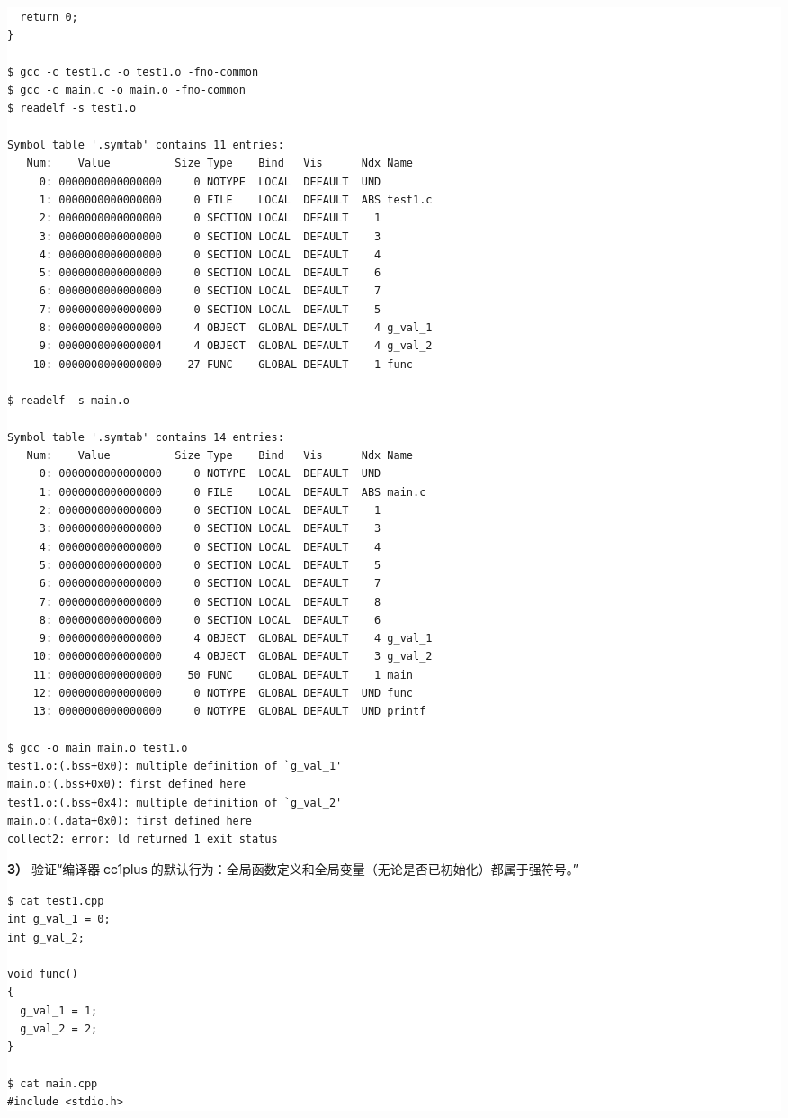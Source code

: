 ```
  return 0;
}

$ gcc -c test1.c -o test1.o -fno-common
$ gcc -c main.c -o main.o -fno-common
$ readelf -s test1.o

Symbol table '.symtab' contains 11 entries:
   Num:    Value          Size Type    Bind   Vis      Ndx Name
     0: 0000000000000000     0 NOTYPE  LOCAL  DEFAULT  UND 
     1: 0000000000000000     0 FILE    LOCAL  DEFAULT  ABS test1.c
     2: 0000000000000000     0 SECTION LOCAL  DEFAULT    1 
     3: 0000000000000000     0 SECTION LOCAL  DEFAULT    3 
     4: 0000000000000000     0 SECTION LOCAL  DEFAULT    4 
     5: 0000000000000000     0 SECTION LOCAL  DEFAULT    6 
     6: 0000000000000000     0 SECTION LOCAL  DEFAULT    7 
     7: 0000000000000000     0 SECTION LOCAL  DEFAULT    5 
     8: 0000000000000000     4 OBJECT  GLOBAL DEFAULT    4 g_val_1
     9: 0000000000000004     4 OBJECT  GLOBAL DEFAULT    4 g_val_2
    10: 0000000000000000    27 FUNC    GLOBAL DEFAULT    1 func

$ readelf -s main.o

Symbol table '.symtab' contains 14 entries:
   Num:    Value          Size Type    Bind   Vis      Ndx Name
     0: 0000000000000000     0 NOTYPE  LOCAL  DEFAULT  UND 
     1: 0000000000000000     0 FILE    LOCAL  DEFAULT  ABS main.c
     2: 0000000000000000     0 SECTION LOCAL  DEFAULT    1 
     3: 0000000000000000     0 SECTION LOCAL  DEFAULT    3 
     4: 0000000000000000     0 SECTION LOCAL  DEFAULT    4 
     5: 0000000000000000     0 SECTION LOCAL  DEFAULT    5 
     6: 0000000000000000     0 SECTION LOCAL  DEFAULT    7 
     7: 0000000000000000     0 SECTION LOCAL  DEFAULT    8 
     8: 0000000000000000     0 SECTION LOCAL  DEFAULT    6 
     9: 0000000000000000     4 OBJECT  GLOBAL DEFAULT    4 g_val_1
    10: 0000000000000000     4 OBJECT  GLOBAL DEFAULT    3 g_val_2
    11: 0000000000000000    50 FUNC    GLOBAL DEFAULT    1 main
    12: 0000000000000000     0 NOTYPE  GLOBAL DEFAULT  UND func
    13: 0000000000000000     0 NOTYPE  GLOBAL DEFAULT  UND printf

$ gcc -o main main.o test1.o
test1.o:(.bss+0x0): multiple definition of `g_val_1'
main.o:(.bss+0x0): first defined here
test1.o:(.bss+0x4): multiple definition of `g_val_2'
main.o:(.data+0x0): first defined here
collect2: error: ld returned 1 exit status
```

**3）** 验证“编译器 cc1plus 的默认行为：全局函数定义和全局变量（无论是否已初始化）都属于强符号。”

```
$ cat test1.cpp 
int g_val_1 = 0;
int g_val_2;

void func()
{
  g_val_1 = 1;
  g_val_2 = 2;
}

$ cat main.cpp
#include <stdio.h>

```